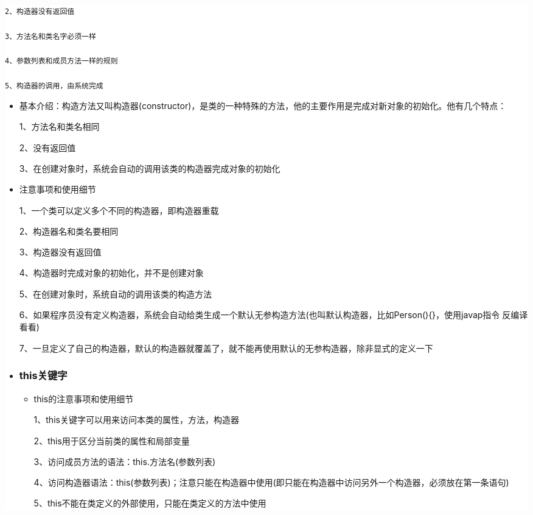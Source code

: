     2、构造器没有返回值

    3、方法名和类名字必须一样

    4、参数列表和成员方法一样的规则

    5、构造器的调用，由系统完成

  - 基本介绍：构造方法又叫构造器(constructor)，是类的一种特殊的方法，他的主要作用是完成对新对象的初始化。他有几个特点：

    1、方法名和类名相同

    2、没有返回值

    3、在创建对象时，系统会自动的调用该类的构造器完成对象的初始化

  - 注意事项和使用细节

    1、一个类可以定义多个不同的构造器，即构造器重载

    2、构造器名和类名要相同

    3、构造器没有返回值

    4、构造器时完成对象的初始化，并不是创建对象

    5、在创建对象时，系统自动的调用该类的构造方法

    6、如果程序员没有定义构造器，系统会自动给类生成一个默认无参构造方法(也叫默认构造器，比如Person(){}，使用javap指令  反编译看看)

    7、一旦定义了自己的构造器，默认的构造器就覆盖了，就不能再使用默认的无参构造器，除非显式的定义一下

- ### this关键字

  - this的注意事项和使用细节

    1、this关键字可以用来访问本类的属性，方法，构造器

    2、this用于区分当前类的属性和局部变量

    3、访问成员方法的语法：this.方法名(参数列表)

    4、访问构造器语法：this(参数列表)；注意只能在构造器中使用(即只能在构造器中访问另外一个构造器，必须放在第一条语句)

    5、this不能在类定义的外部使用，只能在类定义的方法中使用